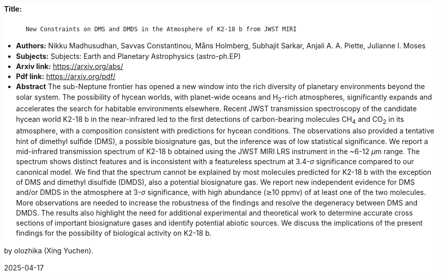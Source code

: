 #### Title:
          New Constraints on DMS and DMDS in the Atmosphere of K2-18 b from JWST MIRI
 - **Authors:** Nikku Madhusudhan, Savvas Constantinou, Måns Holmberg, Subhajit Sarkar, Anjali A. A. Piette, Julianne I. Moses
 - **Subjects:** Subjects:
Earth and Planetary Astrophysics (astro-ph.EP)
 - **Arxiv link:** https://arxiv.org/abs/
 - **Pdf link:** https://arxiv.org/pdf/
 - **Abstract**
 The sub-Neptune frontier has opened a new window into the rich diversity of planetary environments beyond the solar system. The possibility of hycean worlds, with planet-wide oceans and H$_2$-rich atmospheres, significantly expands and accelerates the search for habitable environments elsewhere. Recent JWST transmission spectroscopy of the candidate hycean world K2-18 b in the near-infrared led to the first detections of carbon-bearing molecules CH$_4$ and CO$_2$ in its atmosphere, with a composition consistent with predictions for hycean conditions. The observations also provided a tentative hint of dimethyl sulfide (DMS), a possible biosignature gas, but the inference was of low statistical significance. We report a mid-infrared transmission spectrum of K2-18 b obtained using the JWST MIRI LRS instrument in the ~6-12 $\mu$m range. The spectrum shows distinct features and is inconsistent with a featureless spectrum at 3.4-$\sigma$ significance compared to our canonical model. We find that the spectrum cannot be explained by most molecules predicted for K2-18 b with the exception of DMS and dimethyl disulfide (DMDS), also a potential biosignature gas. We report new independent evidence for DMS and/or DMDS in the atmosphere at 3-$\sigma$ significance, with high abundance ($\gtrsim$10 ppmv) of at least one of the two molecules. More observations are needed to increase the robustness of the findings and resolve the degeneracy between DMS and DMDS. The results also highlight the need for additional experimental and theoretical work to determine accurate cross sections of important biosignature gases and identify potential abiotic sources. We discuss the implications of the present findings for the possibility of biological activity on K2-18 b.


by olozhika (Xing Yuchen). 


2025-04-17
